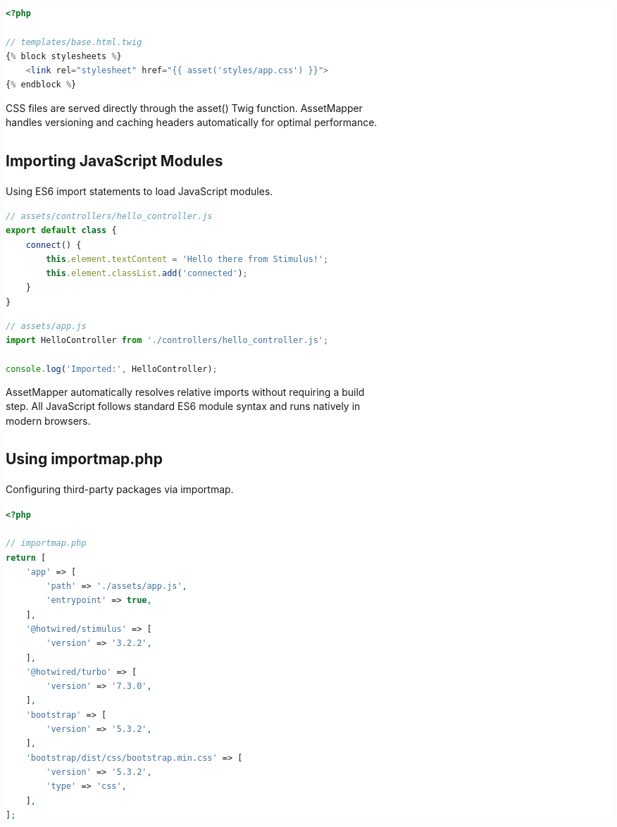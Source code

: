 ```php
<?php

// templates/base.html.twig
{% block stylesheets %}
    <link rel="stylesheet" href="{{ asset('styles/app.css') }}">
{% endblock %}
```

CSS files are served directly through the asset() Twig function. AssetMapper  
handles versioning and caching headers automatically for optimal performance.  

## Importing JavaScript Modules

Using ES6 import statements to load JavaScript modules.  

```javascript
// assets/controllers/hello_controller.js
export default class {
    connect() {
        this.element.textContent = 'Hello there from Stimulus!';
        this.element.classList.add('connected');
    }
}
```

```javascript
// assets/app.js
import HelloController from './controllers/hello_controller.js';

console.log('Imported:', HelloController);
```

AssetMapper automatically resolves relative imports without requiring a build  
step. All JavaScript follows standard ES6 module syntax and runs natively in  
modern browsers.  

## Using importmap.php

Configuring third-party packages via importmap.  

```php
<?php

// importmap.php
return [
    'app' => [
        'path' => './assets/app.js',
        'entrypoint' => true,
    ],
    '@hotwired/stimulus' => [
        'version' => '3.2.2',
    ],
    '@hotwired/turbo' => [
        'version' => '7.3.0',
    ],
    'bootstrap' => [
        'version' => '5.3.2',
    ],
    'bootstrap/dist/css/bootstrap.min.css' => [
        'version' => '5.3.2',
        'type' => 'css',
    ],
];
```
